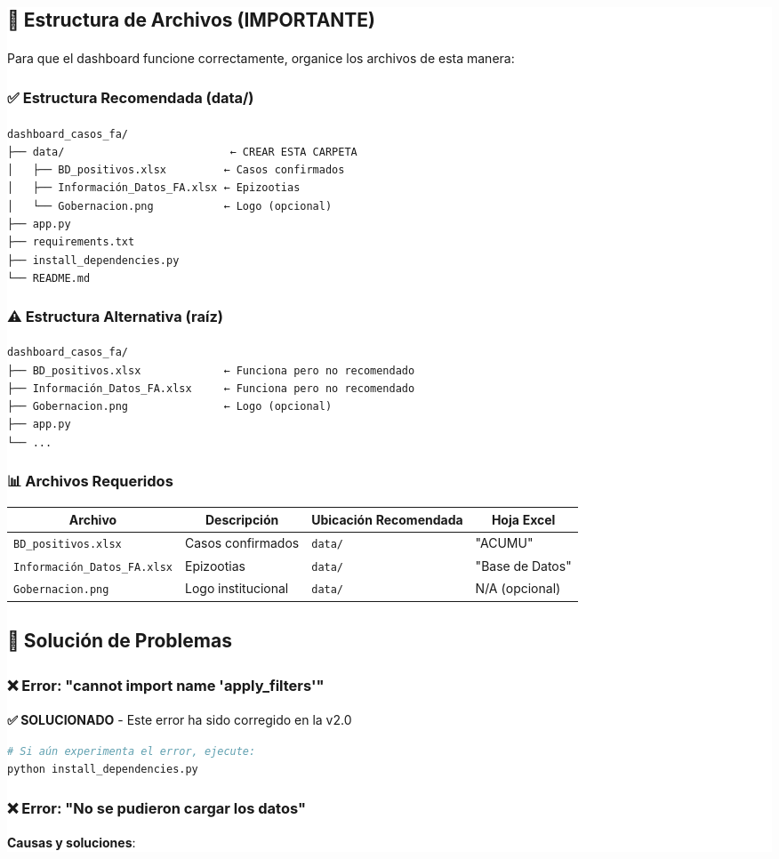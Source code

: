 
## 📁 Estructura de Archivos (IMPORTANTE)

Para que el dashboard funcione correctamente, organice los archivos de esta manera:

### ✅ Estructura Recomendada (data/)
```
dashboard_casos_fa/
├── data/                          ← CREAR ESTA CARPETA
│   ├── BD_positivos.xlsx         ← Casos confirmados
│   ├── Información_Datos_FA.xlsx ← Epizootias  
│   └── Gobernacion.png           ← Logo (opcional)
├── app.py
├── requirements.txt
├── install_dependencies.py
└── README.md
```

### ⚠️ Estructura Alternativa (raíz)
```
dashboard_casos_fa/
├── BD_positivos.xlsx             ← Funciona pero no recomendado
├── Información_Datos_FA.xlsx     ← Funciona pero no recomendado
├── Gobernacion.png               ← Logo (opcional)
├── app.py
└── ...
```

### 📊 Archivos Requeridos

| Archivo | Descripción | Ubicación Recomendada | Hoja Excel |
|---------|-------------|----------------------|-------------|
| `BD_positivos.xlsx` | Casos confirmados | `data/` | "ACUMU" |
| `Información_Datos_FA.xlsx` | Epizootias | `data/` | "Base de Datos" |
| `Gobernacion.png` | Logo institucional | `data/` | N/A (opcional) |

## 🔧 Solución de Problemas

### ❌ Error: "cannot import name 'apply_filters'"

**✅ SOLUCIONADO** - Este error ha sido corregido en la v2.0

```bash
# Si aún experimenta el error, ejecute:
python install_dependencies.py
```

### ❌ Error: "No se pudieron cargar los datos"

**Causas y soluciones**:
